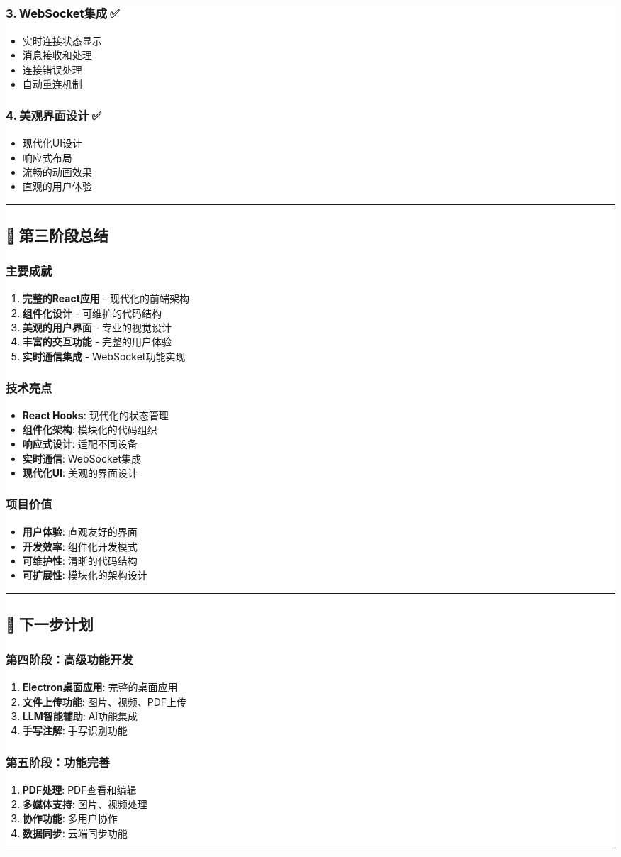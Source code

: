 ### 3. WebSocket集成 ✅
- 实时连接状态显示
- 消息接收和处理
- 连接错误处理
- 自动重连机制

### 4. 美观界面设计 ✅
- 现代化UI设计
- 响应式布局
- 流畅的动画效果
- 直观的用户体验

---

## 🎉 第三阶段总结

### 主要成就
1. **完整的React应用** - 现代化的前端架构
2. **组件化设计** - 可维护的代码结构
3. **美观的用户界面** - 专业的视觉设计
4. **丰富的交互功能** - 完整的用户体验
5. **实时通信集成** - WebSocket功能实现

### 技术亮点
- **React Hooks**: 现代化的状态管理
- **组件化架构**: 模块化的代码组织
- **响应式设计**: 适配不同设备
- **实时通信**: WebSocket集成
- **现代化UI**: 美观的界面设计

### 项目价值
- **用户体验**: 直观友好的界面
- **开发效率**: 组件化开发模式
- **可维护性**: 清晰的代码结构
- **可扩展性**: 模块化的架构设计

---

## 🚀 下一步计划

### 第四阶段：高级功能开发
1. **Electron桌面应用**: 完整的桌面应用
2. **文件上传功能**: 图片、视频、PDF上传
3. **LLM智能辅助**: AI功能集成
4. **手写注解**: 手写识别功能

### 第五阶段：功能完善
1. **PDF处理**: PDF查看和编辑
2. **多媒体支持**: 图片、视频处理
3. **协作功能**: 多用户协作
4. **数据同步**: 云端同步功能

---